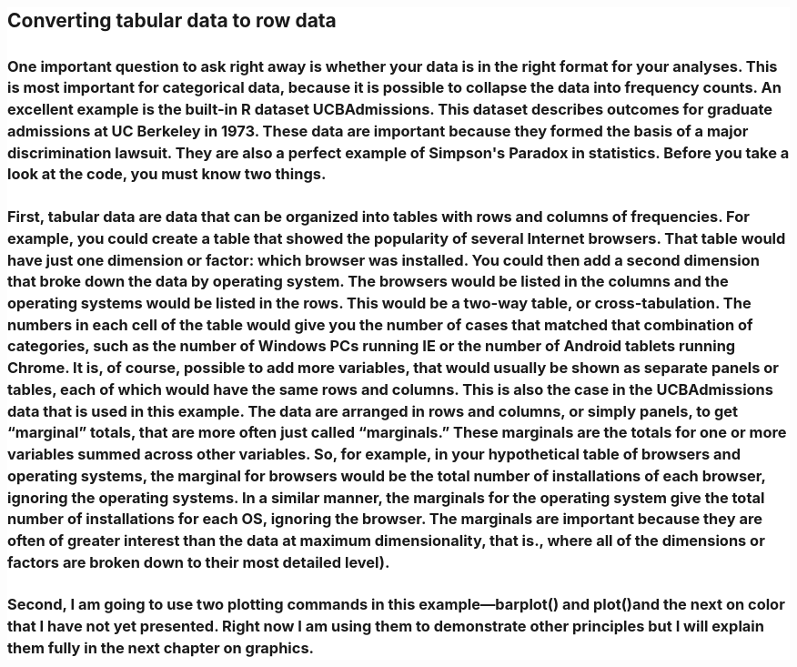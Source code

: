 ## Converting tabular data to row data 

### One important question to ask right away is whether your data is in the right format for your analyses. This is most important for categorical data, because it is possible to collapse the data into frequency counts. An excellent example is the built-in R dataset UCBAdmissions. This dataset describes outcomes for graduate admissions at UC Berkeley in 1973. These data are important because they formed the basis of a major discrimination lawsuit. They are also a perfect example of Simpson's Paradox in statistics. Before you take a look at the code, you must know two things.  



### First, tabular data are data that can be organized into tables with rows and columns of frequencies. For example, you could create a table that showed the popularity of several Internet browsers. That table would have just one dimension or factor: which browser was installed. You could then add a second dimension that broke down the data by operating system. The browsers would be listed in the columns and the operating systems would be listed in the rows. This would be a two-way table, or cross-tabulation. The numbers in each cell of the table would give you the number of cases that matched that combination of categories, such as the number of Windows PCs running IE or the number of Android tablets running Chrome. It is, of course, possible to add more variables, that would usually be shown as separate panels or tables, each of which would have the same rows and columns. This is also the case in the UCBAdmissions data that is used in this example. The data are arranged in rows and columns, or simply panels, to get “marginal” totals, that are more often just called “marginals.” These marginals are the totals for one or more variables summed across other variables. So, for example, in your hypothetical table of browsers and operating systems, the marginal for browsers would be the total number of installations of each browser, ignoring the operating systems. In a similar manner, the marginals for the operating system give the total number of installations for each OS, ignoring the browser. The marginals are important because they are often of greater interest than the data at maximum dimensionality, that is., where all of the dimensions or factors are broken down to their most detailed level). 



### Second, I am going to use two plotting commands in this example—barplot() and plot()and the next on color that I have not yet presented. Right now I am using them to demonstrate other principles but I will explain them fully in the next chapter on graphics. 
